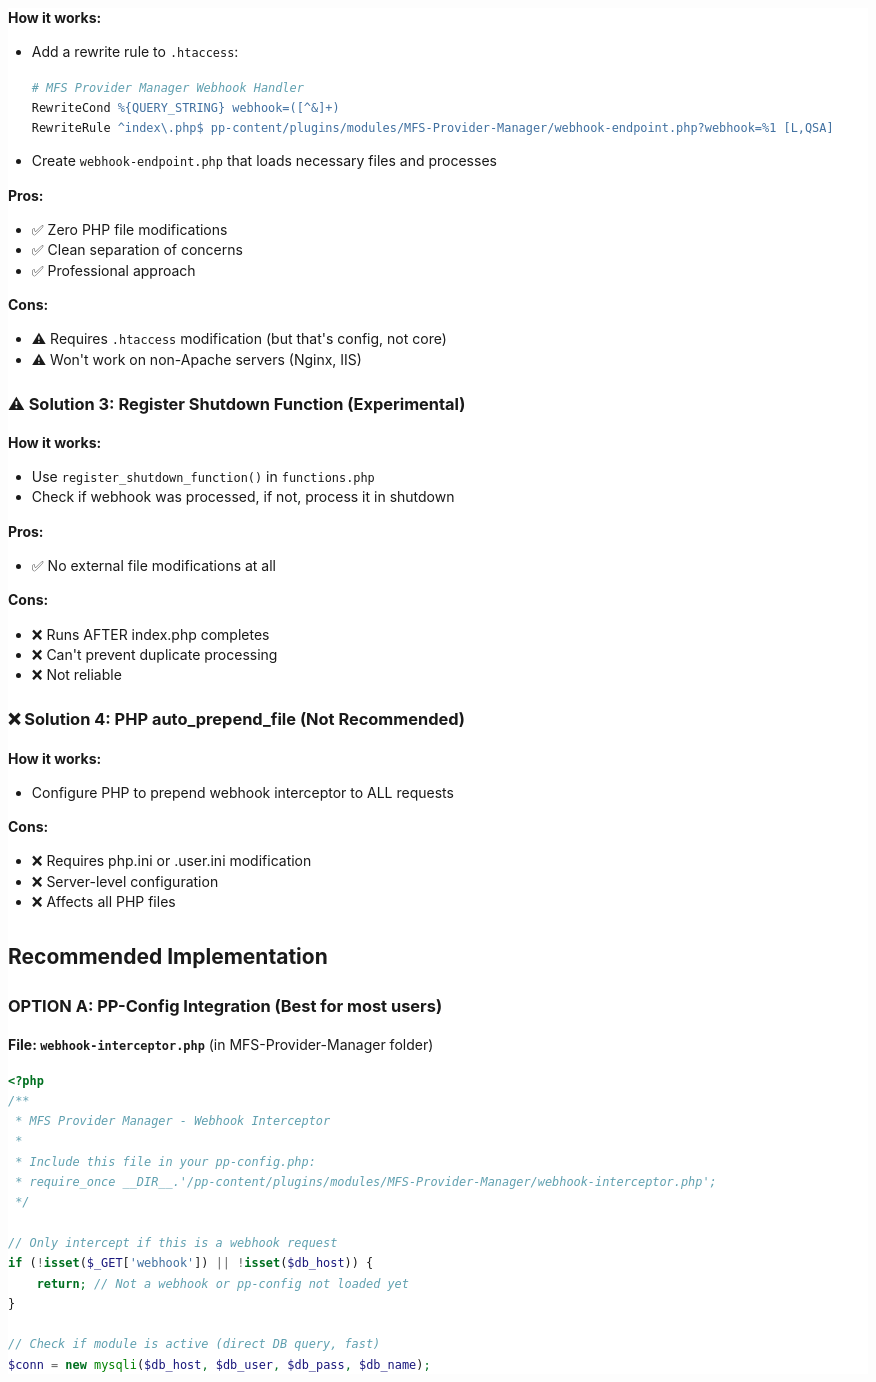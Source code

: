 **How it works:**
- Add a rewrite rule to `.htaccess`:
  ```apache
  # MFS Provider Manager Webhook Handler
  RewriteCond %{QUERY_STRING} webhook=([^&]+)
  RewriteRule ^index\.php$ pp-content/plugins/modules/MFS-Provider-Manager/webhook-endpoint.php?webhook=%1 [L,QSA]
  ```
- Create `webhook-endpoint.php` that loads necessary files and processes

**Pros:**
- ✅ Zero PHP file modifications
- ✅ Clean separation of concerns
- ✅ Professional approach

**Cons:**
- ⚠️ Requires `.htaccess` modification (but that's config, not core)
- ⚠️ Won't work on non-Apache servers (Nginx, IIS)

### ⚠️ Solution 3: **Register Shutdown Function** (Experimental)

**How it works:**
- Use `register_shutdown_function()` in `functions.php`
- Check if webhook was processed, if not, process it in shutdown

**Pros:**
- ✅ No external file modifications at all

**Cons:**
- ❌ Runs AFTER index.php completes
- ❌ Can't prevent duplicate processing
- ❌ Not reliable

### ❌ Solution 4: **PHP auto_prepend_file** (Not Recommended)

**How it works:**
- Configure PHP to prepend webhook interceptor to ALL requests

**Cons:**
- ❌ Requires php.ini or .user.ini modification
- ❌ Server-level configuration
- ❌ Affects all PHP files

## Recommended Implementation

### OPTION A: PP-Config Integration (Best for most users)

**File: `webhook-interceptor.php`** (in MFS-Provider-Manager folder)

```php
<?php
/**
 * MFS Provider Manager - Webhook Interceptor
 * 
 * Include this file in your pp-config.php:
 * require_once __DIR__.'/pp-content/plugins/modules/MFS-Provider-Manager/webhook-interceptor.php';
 */

// Only intercept if this is a webhook request
if (!isset($_GET['webhook']) || !isset($db_host)) {
    return; // Not a webhook or pp-config not loaded yet
}

// Check if module is active (direct DB query, fast)
$conn = new mysqli($db_host, $db_user, $db_pass, $db_name);
```